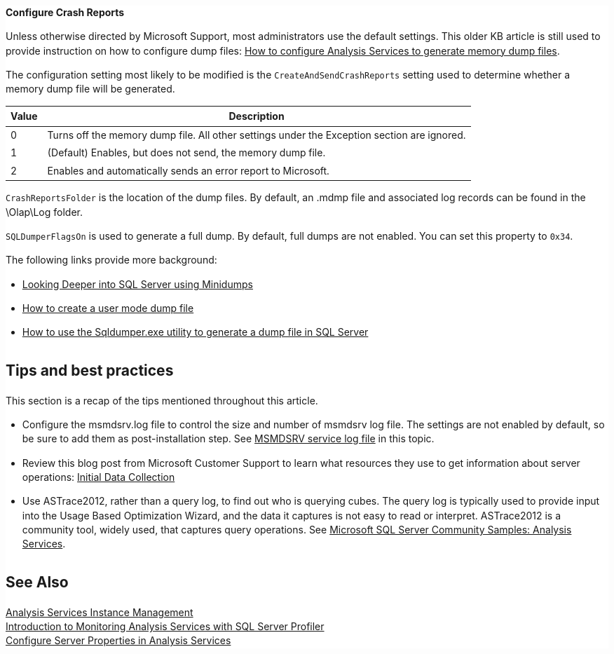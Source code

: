  **Configure Crash Reports**  
  
 Unless otherwise directed by Microsoft Support, most administrators use the default settings. This older KB article is still used to provide instruction on how to configure dump files: [How to configure Analysis Services to generate memory dump files](http://support.microsoft.com/kb/919711).  
  
 The configuration setting most likely to be modified is the `CreateAndSendCrashReports` setting used to determine whether a memory dump file will be generated.  
  
|Value|Description|  
|-----------|-----------------|  
|0|Turns off the memory dump file. All other settings under the Exception section are ignored.|  
|1|(Default) Enables, but does not send, the memory dump file.|  
|2|Enables and automatically sends an error report to Microsoft.|  
  
 `CrashReportsFolder` is the location of the dump files. By default, an .mdmp file and associated log records can be found in the \Olap\Log folder.  
  
 `SQLDumperFlagsOn` is used to generate a full dump. By default, full dumps are not enabled. You can set this property to `0x34`.  
  
 The following links provide more background:  
  
-   [Looking Deeper into SQL Server using Minidumps](http://blogs.msdn.com/b/sqlcat/archive/2009/09/11/looking-deeper-into-sql-server-using-minidumps.aspx)  
  
-   [How to create a user mode dump file](http://support.microsoft.com/kb/931673)  
  
-   [How to use the Sqldumper.exe utility to generate a dump file in SQL Server](http://support.microsoft.com/kb/917825)  
  
##  <a name="bkmk_tips"></a> Tips and best practices  
 This section is a recap of the tips mentioned throughout this article.  
  
-   Configure the msmdsrv.log file to control the size and number of msmdsrv log file. The settings are not enabled by default, so be sure to add them as post-installation step. See [MSMDSRV service log file](#bkmk_msmdsrv) in this topic.  
  
-   Review this blog post from Microsoft Customer Support to learn what resources they use to get information about server operations: [Initial Data Collection](http://blogs.msdn.com/b/as_emea/archive/2012/01/02/initial-data-collection-for-troubleshooting-analysis-services-issues.aspx)  
  
-   Use ASTrace2012, rather than a query log, to find out who is querying cubes. The query log is typically used to provide input into the Usage Based Optimization Wizard, and the data it captures is not easy to read or interpret. ASTrace2012 is a community tool, widely used, that captures query operations. See [Microsoft SQL Server Community Samples: Analysis Services](https://sqlsrvanalysissrvcs.codeplex.com/).  
  
## See Also  
 [Analysis Services Instance Management](../../2014/analysis-services/analysis-services-instance-management.md)   
 [Introduction to Monitoring Analysis Services with SQL Server Profiler](../../2014/analysis-services/introduction-to-monitoring-analysis-services-with-sql-server-profiler.md)   
 [Configure Server Properties in Analysis Services](../../2014/analysis-services/configure-server-properties-in-analysis-services.md)  
  
  